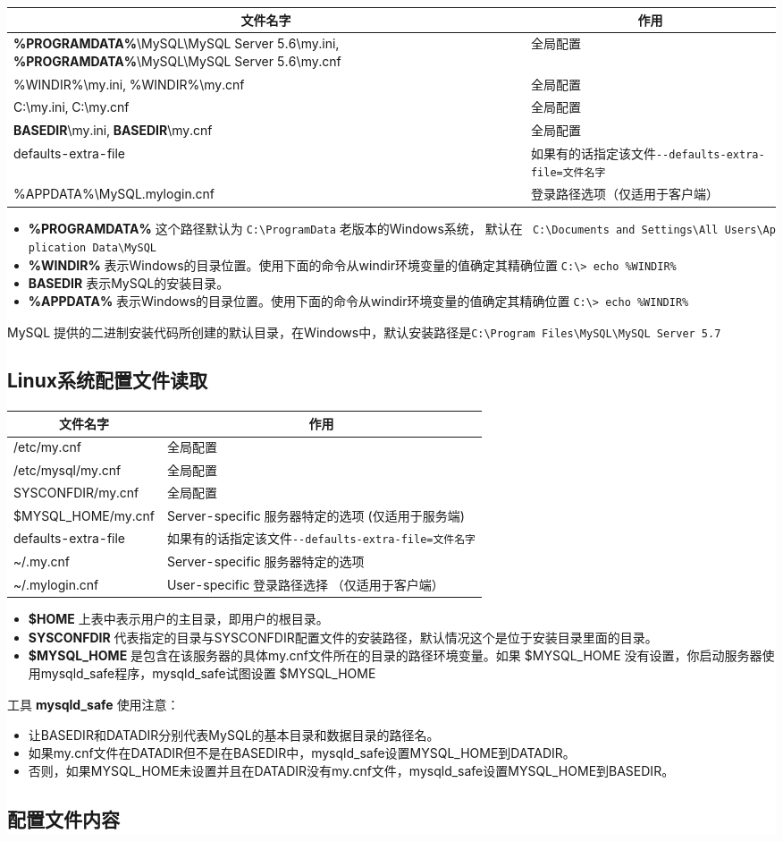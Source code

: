 | 文件名字  | 作用 |
| ---- | ---- |
| **%PROGRAMDATA%**\MySQL\MySQL Server 5.6\my.ini, **%PROGRAMDATA%**\MySQL\MySQL Server 5.6\my.cnf | 全局配置 |
| %WINDIR%\my.ini, %WINDIR%\my.cnf  |  全局配置 |
| C:\my.ini, C:\my.cnf  |  全局配置 |
| **BASEDIR**\my.ini, **BASEDIR**\my.cnf | 全局配置 |
| defaults-extra-file | 如果有的话指定该文件`--defaults-extra-file=文件名字` |
| %APPDATA%\MySQL\.mylogin.cnf  | 登录路径选项（仅适用于客户端） |


- **%PROGRAMDATA%** 这个路径默认为 `C:\ProgramData` 老版本的Windows系统， 默认在 ` C:\Documents and Settings\All Users\Application Data\MySQL`
- **%WINDIR%** 表示Windows的目录位置。使用下面的命令从windir环境变量的值确定其精确位置 `C:\> echo %WINDIR%`
- **BASEDIR** 表示MySQL的安装目录。
- **%APPDATA%** 表示Windows的目录位置。使用下面的命令从windir环境变量的值确定其精确位置 `C:\> echo %WINDIR%`

MySQL 提供的二进制安装代码所创建的默认目录，在Windows中，默认安装路径是`C:\Program Files\MySQL\MySQL Server 5.7`

## Linux系统配置文件读取

| 文件名字 |  作用 |
| ---- | ---- |
| /etc/my.cnf | 全局配置 |
| /etc/mysql/my.cnf  | 全局配置 |
| SYSCONFDIR/my.cnf  | 全局配置 |
| $MYSQL_HOME/my.cnf | Server-specific 服务器特定的选项 (仅适用于服务端) |
| defaults-extra-file | 如果有的话指定该文件`--defaults-extra-file=文件名字` |
| ~/.my.cnf  | Server-specific 服务器特定的选项 |
| ~/.mylogin.cnf | User-specific 登录路径选择 （仅适用于客户端） |

- **$HOME** 上表中表示用户的主目录，即用户的根目录。
- **SYSCONFDIR** 代表指定的目录与SYSCONFDIR配置文件的安装路径，默认情况这个是位于安装目录里面的目录。
- **$MYSQL_HOME** 是包含在该服务器的具体my.cnf文件所在的目录的路径环境变量。如果 $MYSQL_HOME 没有设置，你启动服务器使用mysqld_safe程序，mysqld_safe试图设置 $MYSQL_HOME

工具 **mysqld_safe** 使用注意： 

- 让BASEDIR和DATADIR分别代表MySQL的基本目录和数据目录的路径名。
- 如果my.cnf文件在DATADIR但不是在BASEDIR中，mysqld_safe设置MYSQL_HOME到DATADIR。
- 否则，如果MYSQL_HOME未设置并且在DATADIR没有my.cnf文件，mysqld_safe设置MYSQL_HOME到BASEDIR。

## 配置文件内容


